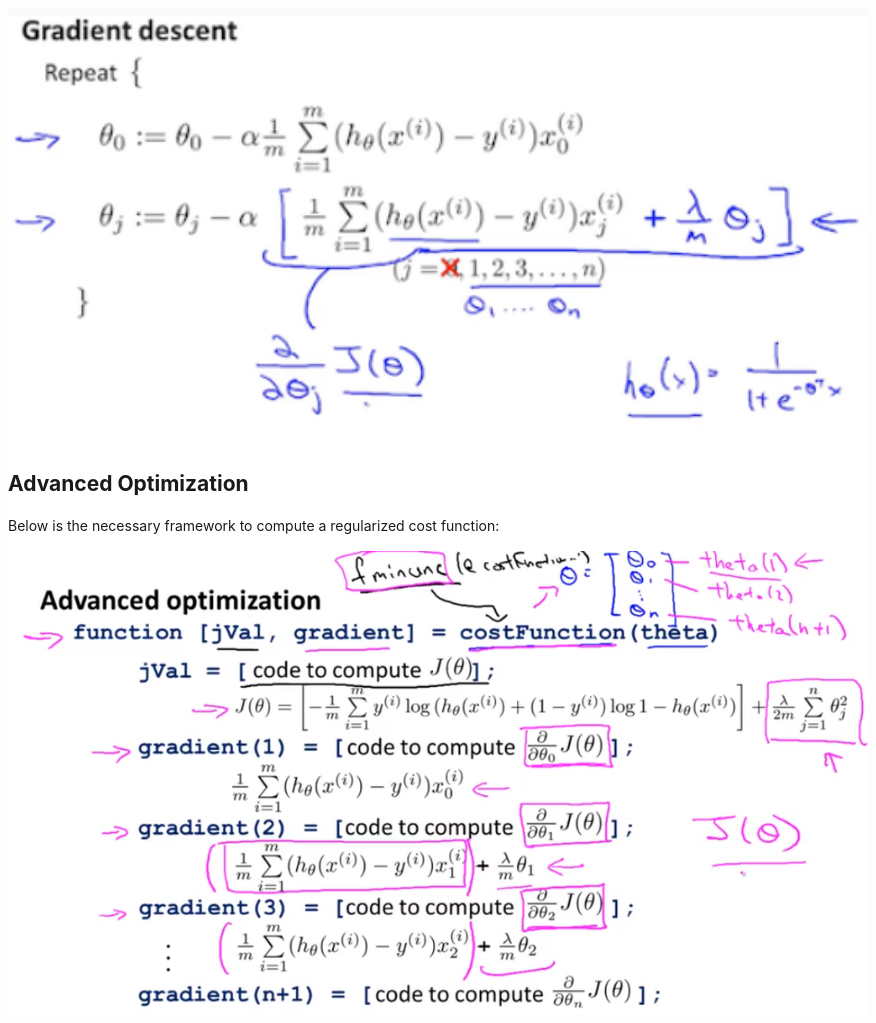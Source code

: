 <p align = "center">
<img src=../Images\logregressionRegularization17.png width=100%>
</p>

## Advanced Optimization

Below is the necessary framework to compute a regularized cost function:

<p align = "center">
<img src=../Images\logregressionRegularization20.png width=100%>
</p>
